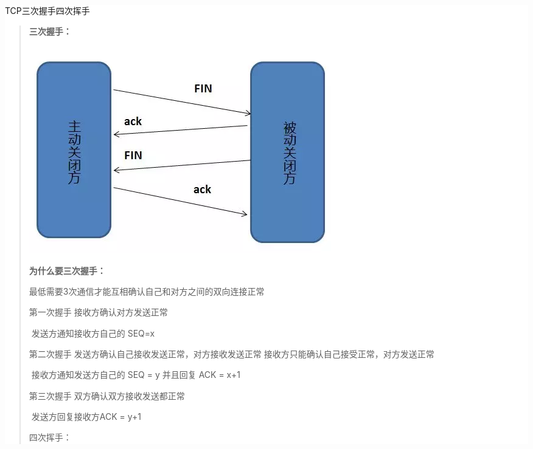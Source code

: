 
TCP三次握手四次挥手

>**三次握手：**
>
>
>
>![三次握手](assets/start_tcp.jpg)
>
>**为什么要三次握手：**
>
>最低需要3次通信才能互相确认自己和对方之间的双向连接正常
>
>第一次握手 接收方确认对方发送正常 
>
>​                   发送方通知接收方自己的 SEQ=x
>
>第二次握手 发送方确认自己接收发送正常，对方接收发送正常 接收方只能确认自己接受正常，对方发送正常
>
>​                   接收方通知发送方自己的 SEQ = y 并且回复 ACK = x+1
>
>第三次握手 双方确认双方接收发送都正常
>
>​                   发送方回复接收方ACK = y+1
>
>四次挥手：
>